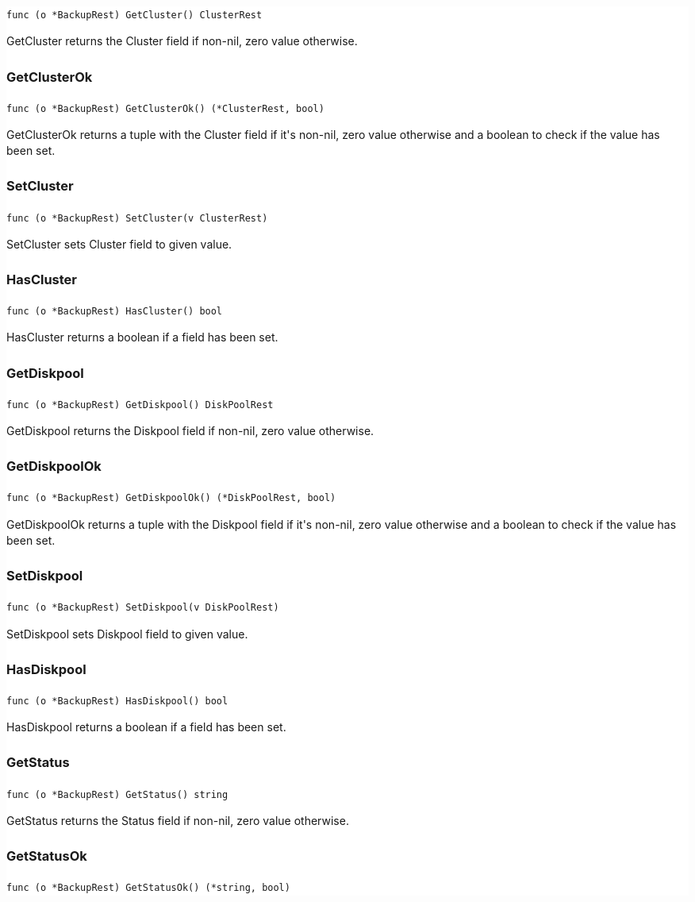 `func (o *BackupRest) GetCluster() ClusterRest`

GetCluster returns the Cluster field if non-nil, zero value otherwise.

### GetClusterOk

`func (o *BackupRest) GetClusterOk() (*ClusterRest, bool)`

GetClusterOk returns a tuple with the Cluster field if it's non-nil, zero value otherwise
and a boolean to check if the value has been set.

### SetCluster

`func (o *BackupRest) SetCluster(v ClusterRest)`

SetCluster sets Cluster field to given value.

### HasCluster

`func (o *BackupRest) HasCluster() bool`

HasCluster returns a boolean if a field has been set.

### GetDiskpool

`func (o *BackupRest) GetDiskpool() DiskPoolRest`

GetDiskpool returns the Diskpool field if non-nil, zero value otherwise.

### GetDiskpoolOk

`func (o *BackupRest) GetDiskpoolOk() (*DiskPoolRest, bool)`

GetDiskpoolOk returns a tuple with the Diskpool field if it's non-nil, zero value otherwise
and a boolean to check if the value has been set.

### SetDiskpool

`func (o *BackupRest) SetDiskpool(v DiskPoolRest)`

SetDiskpool sets Diskpool field to given value.

### HasDiskpool

`func (o *BackupRest) HasDiskpool() bool`

HasDiskpool returns a boolean if a field has been set.

### GetStatus

`func (o *BackupRest) GetStatus() string`

GetStatus returns the Status field if non-nil, zero value otherwise.

### GetStatusOk

`func (o *BackupRest) GetStatusOk() (*string, bool)`
